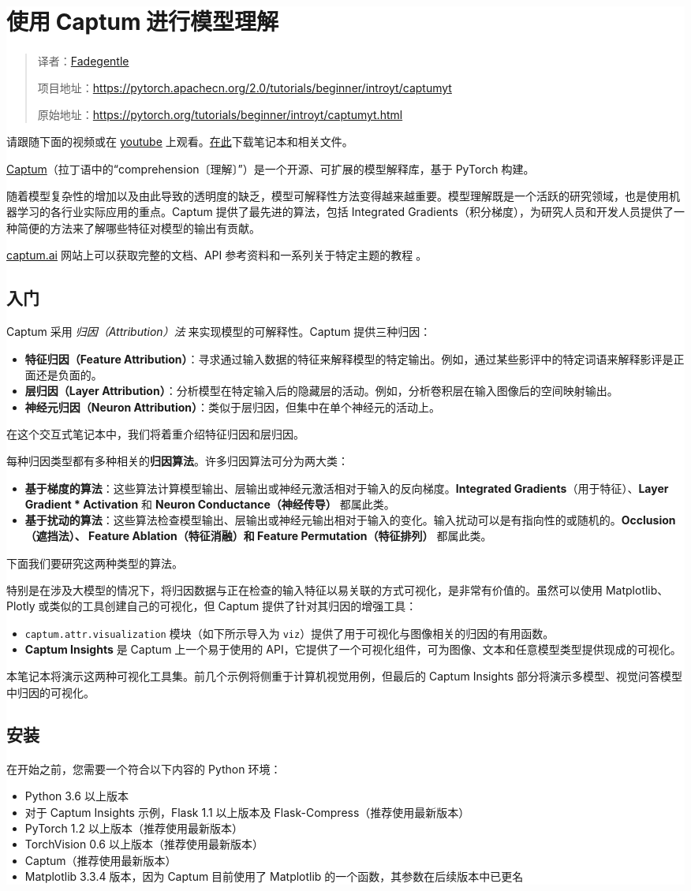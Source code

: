 # 使用 Captum 进行模型理解

> 译者：[Fadegentle](https://github.com/Fadegentle)
>
> 项目地址：<https://pytorch.apachecn.org/2.0/tutorials/beginner/introyt/captumyt>
>
> 原始地址：<https://pytorch.org/tutorials/beginner/introyt/captumyt.html>

请跟随下面的视频或在 [youtube](https://www.youtube.com/watch?v=Am2EF9CLu-g) 上观看。[在此](https://pytorch-tutorial-assets.s3.amazonaws.com/youtube-series/video7.zip)下载笔记本和相关文件。

<iframe width="560" height="315" src="https://www.youtube.com/embed/Am2EF9CLu-g" title="Model Understanding with Captum" frameborder="0" allow="accelerometer; autoplay; clipboard-write; encrypted-media; gyroscope; picture-in-picture; web-share" allowfullscreen></iframe>

[Captum](https://captum.ai/)（拉丁语中的“comprehension〔理解〕”）是一个开源、可扩展的模型解释库，基于 PyTorch 构建。

随着模型复杂性的增加以及由此导致的透明度的缺乏，模型可解释性方法变得越来越重要。模型理解既是一个活跃的研究领域，也是使用机器学习的各行业实际应用的重点。Captum 提供了最先进的算法，包括 Integrated Gradients（积分梯度），为研究人员和开发人员提供了一种简便的方法来了解哪些特征对模型的输出有贡献。

[captum.ai](https://captum.ai/) 网站上可以获取完整的文档、API 参考资料和一系列关于特定主题的教程 。

## 入门

Captum 采用 _归因（Attribution）法_ 来实现模型的可解释性。Captum 提供三种归因：

- **特征归因（Feature Attribution）**：寻求通过输入数据的特征来解释模型的特定输出。例如，通过某些影评中的特定词语来解释影评是正面还是负面的。
- **层归因（Layer Attribution）**：分析模型在特定输入后的隐藏层的活动。例如，分析卷积层在输入图像后的空间映射输出。
- **神经元归因（Neuron Attribution）**：类似于层归因，但集中在单个神经元的活动上。

在这个交互式笔记本中，我们将着重介绍特征归因和层归因。

每种归因类型都有多种相关的**归因算法**。许多归因算法可分为两大类：

- **基于梯度的算法**：这些算法计算模型输出、层输出或神经元激活相对于输入的反向梯度。**Integrated Gradients**（用于特征）、**Layer Gradient * Activation** 和 **Neuron Conductance（神经传导）** 都属此类。
- **基于扰动的算法**：这些算法检查模型输出、层输出或神经元输出相对于输入的变化。输入扰动可以是有指向性的或随机的。**Occlusion（遮挡法）、 Feature Ablation（特征消融）和 Feature Permutation（特征排列）** 都属此类。

下面我们要研究这两种类型的算法。

特别是在涉及大模型的情况下，将归因数据与正在检查的输入特征以易关联的方式可视化，是非常有价值的。虽然可以使用 Matplotlib、Plotly 或类似的工具创建自己的可视化，但 Captum 提供了针对其归因的增强工具：

- `captum.attr.visualization` 模块（如下所示导入为 `viz`）提供了用于可视化与图像相关的归因的有用函数。
- **Captum Insights** 是 Captum 上一个易于使用的 API，它提供了一个可视化组件，可为图像、文本和任意模型类型提供现成的可视化。

本笔记本将演示这两种可视化工具集。前几个示例将侧重于计算机视觉用例，但最后的 Captum Insights 部分将演示多模型、视觉问答模型中归因的可视化。

## 安装

在开始之前，您需要一个符合以下内容的 Python 环境：

- Python 3.6 以上版本
- 对于 Captum Insights 示例，Flask 1.1 以上版本及 Flask-Compress（推荐使用最新版本）
- PyTorch 1.2 以上版本（推荐使用最新版本）
- TorchVision 0.6 以上版本（推荐使用最新版本）
- Captum（推荐使用最新版本）
- Matplotlib 3.3.4 版本，因为 Captum 目前使用了 Matplotlib 的一个函数，其参数在后续版本中已更名

